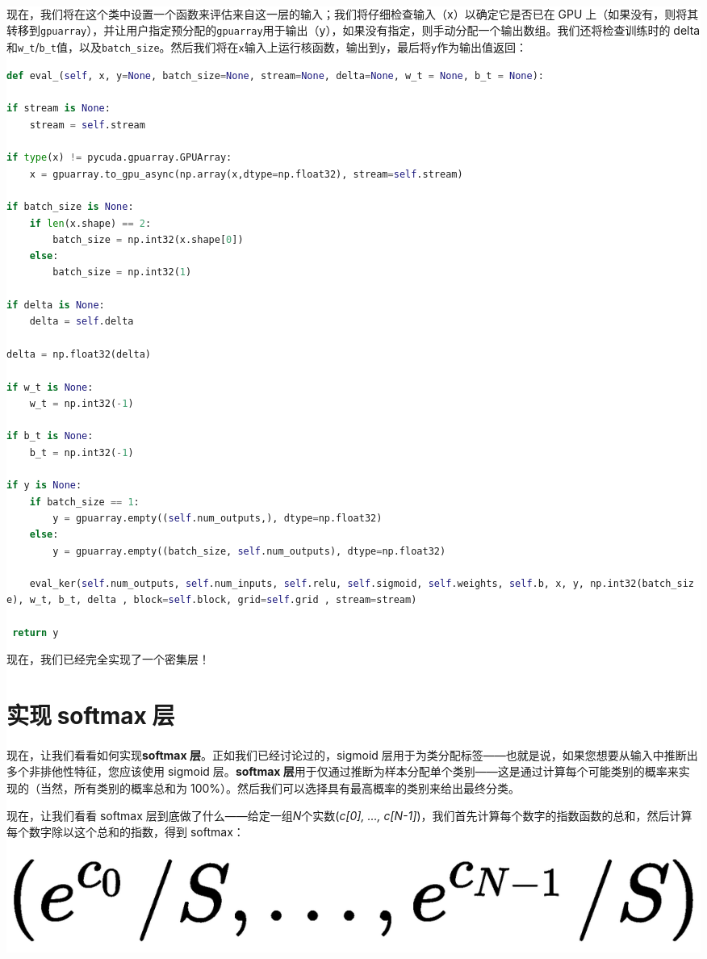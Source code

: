 现在，我们将在这个类中设置一个函数来评估来自这一层的输入；我们将仔细检查输入（x）以确定它是否已在 GPU 上（如果没有，则将其转移到`gpuarray`），并让用户指定预分配的`gpuarray`用于输出（y），如果没有指定，则手动分配一个输出数组。我们还将检查训练时的 delta 和`w_t`/`b_t`值，以及`batch_size`。然后我们将在`x`输入上运行核函数，输出到`y`，最后将`y`作为输出值返回：

```py
def eval_(self, x, y=None, batch_size=None, stream=None, delta=None, w_t = None, b_t = None):

if stream is None:
    stream = self.stream

if type(x) != pycuda.gpuarray.GPUArray:
    x = gpuarray.to_gpu_async(np.array(x,dtype=np.float32), stream=self.stream)

if batch_size is None:
    if len(x.shape) == 2:
        batch_size = np.int32(x.shape[0])
    else:
        batch_size = np.int32(1)

if delta is None:
    delta = self.delta

delta = np.float32(delta)

if w_t is None:
    w_t = np.int32(-1)

if b_t is None:
    b_t = np.int32(-1)

if y is None:
    if batch_size == 1:
        y = gpuarray.empty((self.num_outputs,), dtype=np.float32)
    else:
        y = gpuarray.empty((batch_size, self.num_outputs), dtype=np.float32)

    eval_ker(self.num_outputs, self.num_inputs, self.relu, self.sigmoid, self.weights, self.b, x, y, np.int32(batch_size), w_t, b_t, delta , block=self.block, grid=self.grid , stream=stream)

 return y
```

现在，我们已经完全实现了一个密集层！

# 实现 softmax 层

现在，让我们看看如何实现**softmax 层**。正如我们已经讨论过的，sigmoid 层用于为类分配标签——也就是说，如果您想要从输入中推断出多个非排他性特征，您应该使用 sigmoid 层。**softmax 层**用于仅通过推断为样本分配单个类别——这是通过计算每个可能类别的概率来实现的（当然，所有类别的概率总和为 100%）。然后我们可以选择具有最高概率的类别来给出最终分类。

现在，让我们看看 softmax 层到底做了什么——给定一组*N*个实数(*c[0], ..., c[N-1]*)，我们首先计算每个数字的指数函数的总和，然后计算每个数字除以这个总和的指数，得到 softmax：

![](img/ce20fc54-36ee-46a9-86a9-40387fb73545.png)
